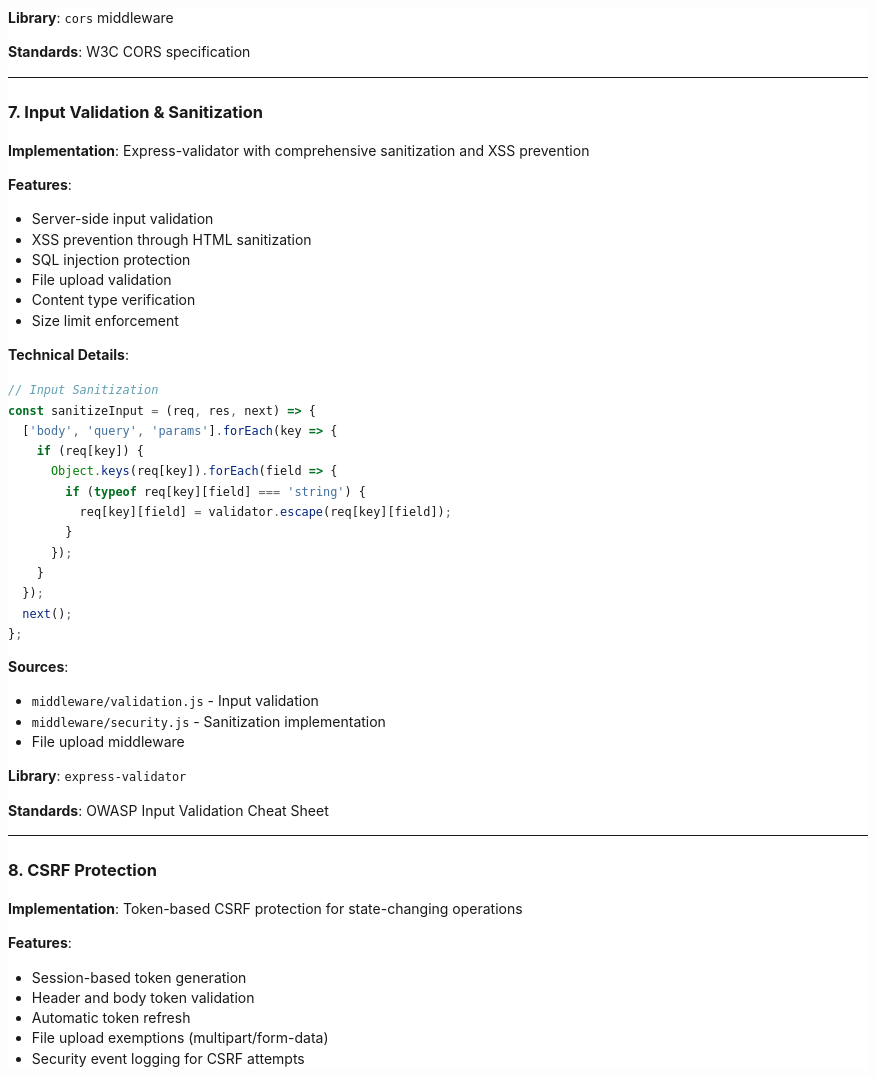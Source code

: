 **Library**: `cors` middleware

**Standards**: W3C CORS specification

---

### **7. Input Validation & Sanitization**

**Implementation**: Express-validator with comprehensive sanitization and XSS prevention

**Features**:
- Server-side input validation
- XSS prevention through HTML sanitization
- SQL injection protection
- File upload validation
- Content type verification
- Size limit enforcement

**Technical Details**:
```javascript
// Input Sanitization
const sanitizeInput = (req, res, next) => {
  ['body', 'query', 'params'].forEach(key => {
    if (req[key]) {
      Object.keys(req[key]).forEach(field => {
        if (typeof req[key][field] === 'string') {
          req[key][field] = validator.escape(req[key][field]);
        }
      });
    }
  });
  next();
};
```

**Sources**:
- `middleware/validation.js` - Input validation
- `middleware/security.js` - Sanitization implementation
- File upload middleware

**Library**: `express-validator`

**Standards**: OWASP Input Validation Cheat Sheet

---

### **8. CSRF Protection**

**Implementation**: Token-based CSRF protection for state-changing operations

**Features**:
- Session-based token generation
- Header and body token validation
- Automatic token refresh
- File upload exemptions (multipart/form-data)
- Security event logging for CSRF attempts
